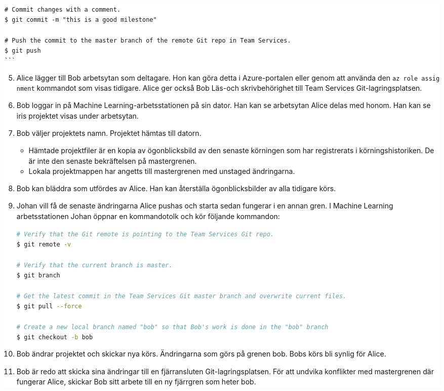     # Commit changes with a comment.
    $ git commit -m "this is a good milestone"

    # Push the commit to the master branch of the remote Git repo in Team Services.
    $ git push
    ```

5. Alice lägger till Bob arbetsytan som deltagare. Hon kan göra detta i Azure-portalen eller genom att använda den `az role assignment` kommandot som visas tidigare. Alice ger också Bob Läs-och skrivbehörighet till Team Services Git-lagringsplatsen.

6. Bob loggar in på Machine Learning-arbetsstationen på sin dator. Han kan se arbetsytan Alice delas med honom. Han kan se iris projektet visas under arbetsytan. 

7. Bob väljer projektets namn. Projektet hämtas till datorn.
    * Hämtade projektfiler är en kopia av ögonblicksbild av den senaste körningen som har registrerats i körningshistoriken. De är inte den senaste bekräftelsen på mastergrenen.
    * Lokala projektmappen har angetts till mastergrenen med unstaged ändringarna.

8. Bob kan bläddra som utfördes av Alice. Han kan återställa ögonblicksbilder av alla tidigare körs.

9. Johan vill få de senaste ändringarna Alice pushas och starta sedan fungerar i en annan gren. I Machine Learning arbetsstationen Johan öppnar en kommandotolk och kör följande kommandon:

    ```sh
    # Verify that the Git remote is pointing to the Team Services Git repo.
    $ git remote -v

    # Verify that the current branch is master.
    $ git branch

    # Get the latest commit in the Team Services Git master branch and overwrite current files.
    $ git pull --force

    # Create a new local branch named "bob" so that Bob's work is done in the "bob" branch
    $ git checkout -b bob
    ```

10. Bob ändrar projektet och skickar nya körs. Ändringarna som görs på grenen bob. Bobs körs bli synlig för Alice.

11. Bob är redo att skicka sina ändringar till en fjärransluten Git-lagringsplatsen. För att undvika konflikter med mastergrenen där fungerar Alice, skickar Bob sitt arbete till en ny fjärrgren som heter bob.

